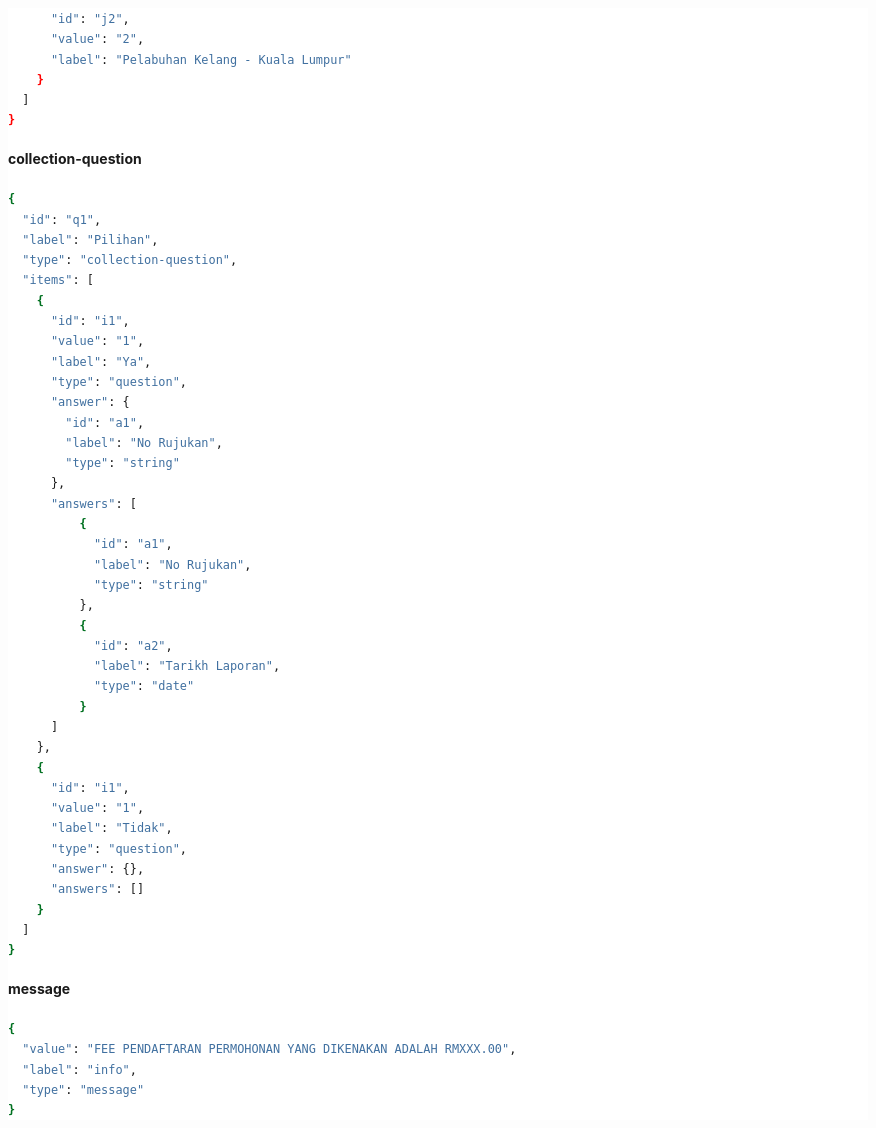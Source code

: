 ```sh
      "id": "j2",
      "value": "2",
      "label": "Pelabuhan Kelang - Kuala Lumpur"
    }
  ]
}
```
#### collection-question
```sh
{
  "id": "q1",
  "label": "Pilihan",
  "type": "collection-question",
  "items": [
    {
      "id": "i1",
      "value": "1",
      "label": "Ya",
      "type": "question",
      "answer": {
        "id": "a1",
        "label": "No Rujukan",
        "type": "string"
      },
      "answers": [
          {
            "id": "a1",
            "label": "No Rujukan",
            "type": "string"
          },
          {
            "id": "a2",
            "label": "Tarikh Laporan",
            "type": "date"
          }
      ]
    },
    {
      "id": "i1",
      "value": "1",
      "label": "Tidak",
      "type": "question",
      "answer": {},
      "answers": []
    }
  ]
}
```
#### message
```sh
{
  "value": "FEE PENDAFTARAN PERMOHONAN YANG DIKENAKAN ADALAH RMXXX.00",
  "label": "info",
  "type": "message"
}
```
